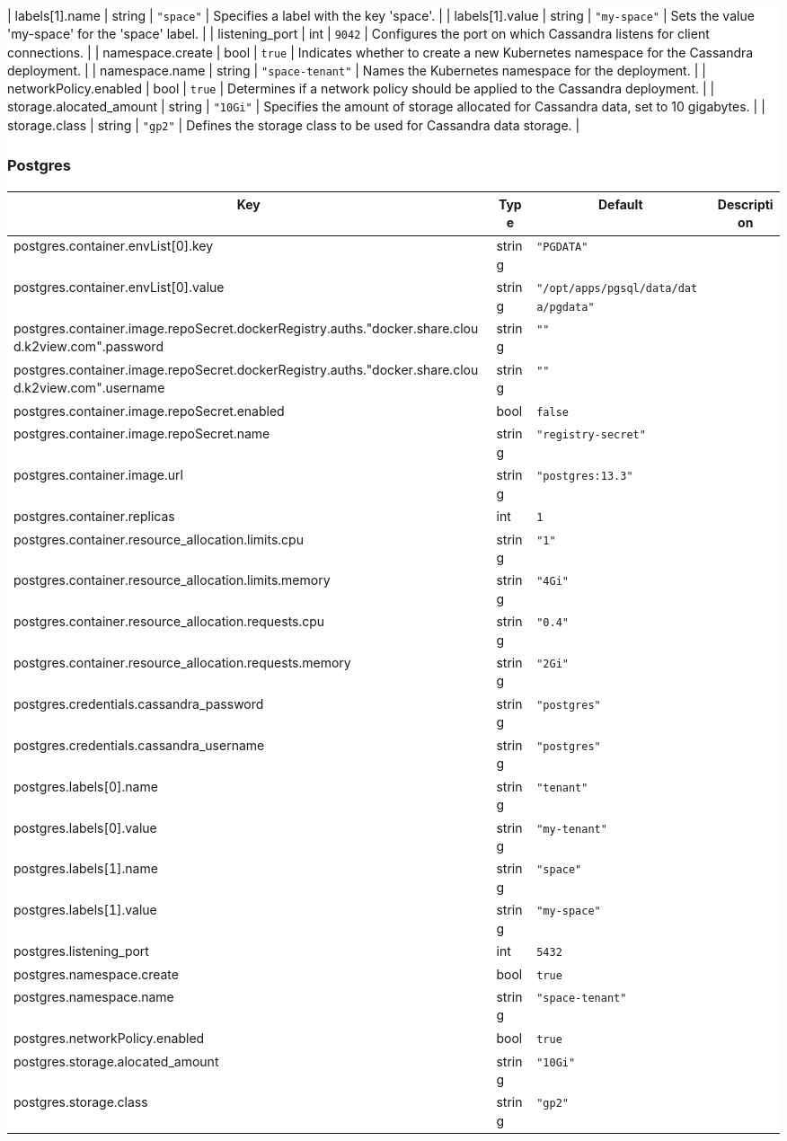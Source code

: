 | labels[1].name | string | `"space"` | Specifies a label with the key 'space'. |
| labels[1].value | string | `"my-space"` | Sets the value 'my-space' for the 'space' label. |
| listening_port | int | `9042` | Configures the port on which Cassandra listens for client connections. |
| namespace.create | bool | `true` | Indicates whether to create a new Kubernetes namespace for the Cassandra deployment. |
| namespace.name | string | `"space-tenant"` | Names the Kubernetes namespace for the deployment. |
| networkPolicy.enabled | bool | `true` | Determines if a network policy should be applied to the Cassandra deployment. |
| storage.alocated_amount | string | `"10Gi"` | Specifies the amount of storage allocated for Cassandra data, set to 10 gigabytes. |
| storage.class | string | `"gp2"` | Defines the storage class to be used for Cassandra data storage. |

### Postgres
| Key | Type | Default | Description |
|-----|------|---------|-------------|
| postgres.container.envList[0].key | string | `"PGDATA"` |  |
| postgres.container.envList[0].value | string | `"/opt/apps/pgsql/data/data/pgdata"` |  |
| postgres.container.image.repoSecret.dockerRegistry.auths."docker.share.cloud.k2view.com".password | string | `""` |  |
| postgres.container.image.repoSecret.dockerRegistry.auths."docker.share.cloud.k2view.com".username | string | `""` |  |
| postgres.container.image.repoSecret.enabled | bool | `false` |  |
| postgres.container.image.repoSecret.name | string | `"registry-secret"` |  |
| postgres.container.image.url | string | `"postgres:13.3"` |  |
| postgres.container.replicas | int | `1` |  |
| postgres.container.resource_allocation.limits.cpu | string | `"1"` |  |
| postgres.container.resource_allocation.limits.memory | string | `"4Gi"` |  |
| postgres.container.resource_allocation.requests.cpu | string | `"0.4"` |  |
| postgres.container.resource_allocation.requests.memory | string | `"2Gi"` |  |
| postgres.credentials.cassandra_password | string | `"postgres"` |  |
| postgres.credentials.cassandra_username | string | `"postgres"` |  |
| postgres.labels[0].name | string | `"tenant"` |  |
| postgres.labels[0].value | string | `"my-tenant"` |  |
| postgres.labels[1].name | string | `"space"` |  |
| postgres.labels[1].value | string | `"my-space"` |  |
| postgres.listening_port | int | `5432` |  |
| postgres.namespace.create | bool | `true` |  |
| postgres.namespace.name | string | `"space-tenant"` |  |
| postgres.networkPolicy.enabled | bool | `true` |  |
| postgres.storage.alocated_amount | string | `"10Gi"` |  |
| postgres.storage.class | string | `"gp2"` |  |
